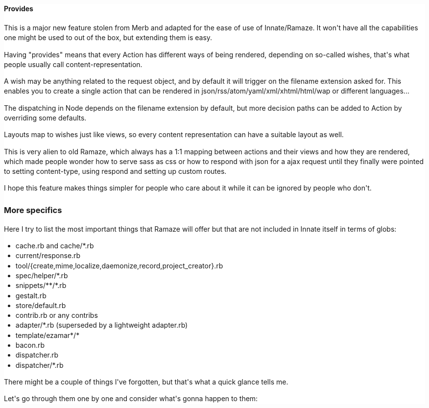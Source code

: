 
#### Provides

This is a major new feature stolen from Merb and adapted for the ease of use of
Innate/Ramaze.
It won't have all the capabilities one might be used to out of the box, but
extending them is easy.

Having "provides" means that every Action has different ways of being rendered,
depending on so-called wishes, that's what people usually call
content-representation.

A wish may be anything related to the request object, and by default it will
trigger on the filename extension asked for.
This enables you to create a single action that can be rendered in
json/rss/atom/yaml/xml/xhtml/html/wap or different languages...

The dispatching in Node depends on the filename extension by default, but more
decision paths can be added to Action by overriding some defaults.

Layouts map to wishes just like views, so every content representation can have
a suitable layout as well.

This is very alien to old Ramaze, which always has a 1:1 mapping between actions
and their views and how they are rendered, which made people wonder how to serve
sass as css or how to respond with json for a ajax request until they finally
were pointed to setting content-type, using respond and setting up custom
routes.

I hope this feature makes things simpler for people who care about it while it
can be ignored by people who don't.


### More specifics

Here I try to list the most important things that Ramaze will offer but that
are not included in Innate itself in terms of globs:

* cache.rb and cache/*.rb
* current/response.rb
* tool/{create,mime,localize,daemonize,record,project_creator}.rb
* spec/helper/*.rb
* snippets/**/*.rb
* gestalt.rb
* store/default.rb
* contrib.rb or any contribs
* adapter/*.rb (superseded by a lightweight adapter.rb)
* template/ezamar*/*
* bacon.rb
* dispatcher.rb
* dispatcher/*.rb

There might be a couple of things I've forgotten, but that's what a quick
glance tells me.

Let's go through them one by one and consider what's gonna happen to them:
